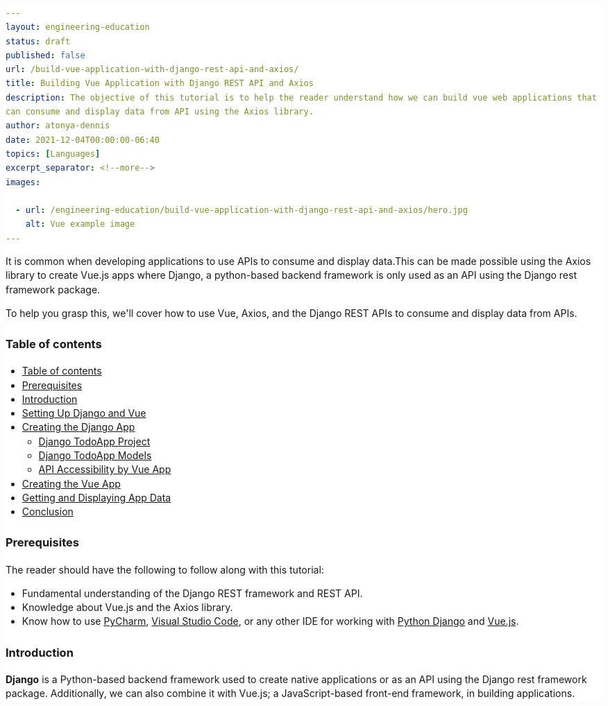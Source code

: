 ```yaml
---
layout: engineering-education
status: draft
published: false
url: /build-vue-application-with-django-rest-api-and-axios/
title: Building Vue Application with Django REST API and Axios
description: The objective of this tutorial is to help the reader understand how we can build vue web applications that can consume and display data from API using the Axios library.
author: atonya-dennis
date: 2021-12-04T00:00:00-06:40
topics: [Languages]
excerpt_separator: <!--more-->
images:

  - url: /engineering-education/build-vue-application-with-django-rest-api-and-axios/hero.jpg
    alt: Vue example image
---
```

It is common when developing applications to use APIs to consume and display data.This can be made possible using the Axios library to create Vue.js apps where Django, a python-based backend framework is only used as an API using the Django rest framework package.

To help you grasp this, we'll cover how to use Vue, Axios, and the Django REST APIs to consume and display data from APIs.

### Table of contents
- [Table of contents](#table-of-contents)
- [Prerequisites](#prerequisites)
- [Introduction](#introduction)
- [Setting Up Django and Vue](#setting-up-django-and-vue)
- [Creating the Django App](#creating-the-django-app)
  - [Django TodoApp Project](#django-todoapp-project)
  - [Django TodoApp Models](#django-todoapp-models)
  - [API Accessibility by Vue App](#api-accessibility-by-vue-app)
- [Creating the Vue App](#creating-the-vue-app)
- [Getting and Displaying App Data](#getting-and-displaying-app-data)
- [Conclusion](#conclusion)

### Prerequisites
The reader should have  the following to follow along with this tutorial:
- Fundamental understanding of the Django REST framework and REST API.
- Knowledge about Vue.js and the Axios library.
- Know how to use [PyCharm](https://www.jetbrains.com/pycharm/download/#section=windows), [Visual Studio Code](https://code.visualstudio.com/download), or any other IDE for working with [Python Django](https://www.djangoproject.com/start/) and [Vue.js](https://vuejs.org/).


### Introduction
**Django** is a Python-based backend framework used to create native applications or as an API using the Django rest framework package. Additionally, we can also combine it with Vue.js; a JavaScript-based front-end framework, in building applications.
